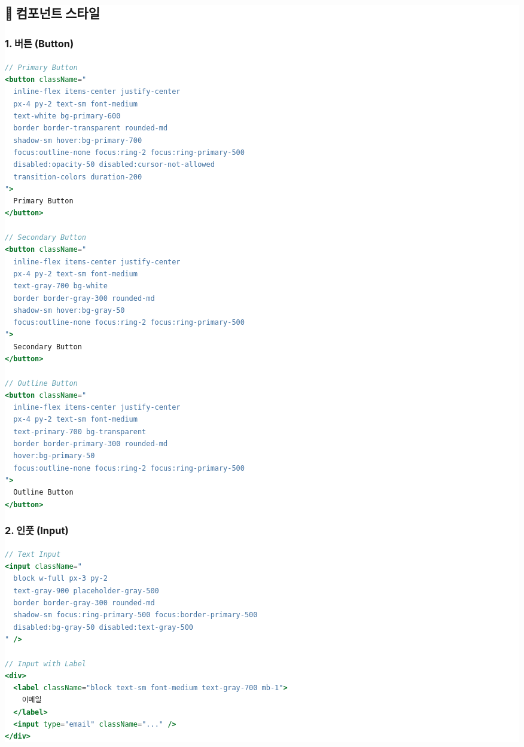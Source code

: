 
## 🧩 컴포넌트 스타일

### 1. 버튼 (Button)
```jsx
// Primary Button
<button className="
  inline-flex items-center justify-center
  px-4 py-2 text-sm font-medium
  text-white bg-primary-600 
  border border-transparent rounded-md
  shadow-sm hover:bg-primary-700
  focus:outline-none focus:ring-2 focus:ring-primary-500
  disabled:opacity-50 disabled:cursor-not-allowed
  transition-colors duration-200
">
  Primary Button
</button>

// Secondary Button
<button className="
  inline-flex items-center justify-center
  px-4 py-2 text-sm font-medium
  text-gray-700 bg-white
  border border-gray-300 rounded-md
  shadow-sm hover:bg-gray-50
  focus:outline-none focus:ring-2 focus:ring-primary-500
">
  Secondary Button
</button>

// Outline Button
<button className="
  inline-flex items-center justify-center
  px-4 py-2 text-sm font-medium
  text-primary-700 bg-transparent
  border border-primary-300 rounded-md
  hover:bg-primary-50
  focus:outline-none focus:ring-2 focus:ring-primary-500
">
  Outline Button
</button>
```

### 2. 인풋 (Input)
```jsx
// Text Input
<input className="
  block w-full px-3 py-2
  text-gray-900 placeholder-gray-500
  border border-gray-300 rounded-md
  shadow-sm focus:ring-primary-500 focus:border-primary-500
  disabled:bg-gray-50 disabled:text-gray-500
" />

// Input with Label
<div>
  <label className="block text-sm font-medium text-gray-700 mb-1">
    이메일
  </label>
  <input type="email" className="..." />
</div>

```